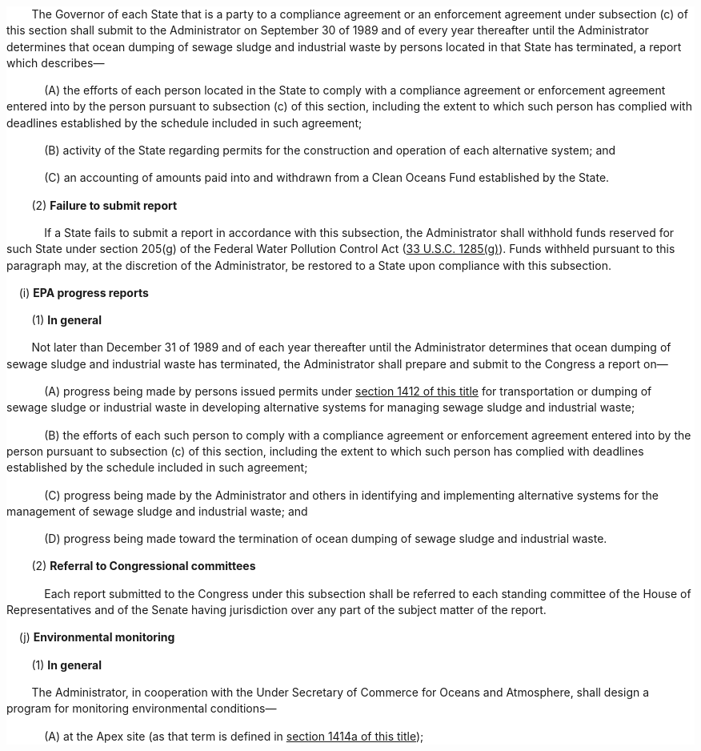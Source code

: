         The Governor of each State that is a party to a compliance agreement or an enforcement agreement under subsection (c) of this section shall submit to the Administrator on September 30 of 1989 and of every year thereafter until the Administrator determines that ocean dumping of sewage sludge and industrial waste by persons located in that State has terminated, a report which describes—

            (A) the efforts of each person located in the State to comply with a compliance agreement or enforcement agreement entered into by the person pursuant to subsection (c) of this section, including the extent to which such person has complied with deadlines established by the schedule included in such agreement;

            (B) activity of the State regarding permits for the construction and operation of each alternative system; and

            (C) an accounting of amounts paid into and withdrawn from a Clean Oceans Fund established by the State.

        (2) __Failure to submit report__ 

            If a State fails to submit a report in accordance with this subsection, the Administrator shall withhold funds reserved for such State under section 205(g) of the Federal Water Pollution Control Act ([33 U.S.C. 1285(g)][/us/usc/t33/s1285/g]). Funds withheld pursuant to this paragraph may, at the discretion of the Administrator, be restored to a State upon compliance with this subsection.

    (i) __EPA progress reports__ 

        (1) __In general__ 

        Not later than December 31 of 1989 and of each year thereafter until the Administrator determines that ocean dumping of sewage sludge and industrial waste has terminated, the Administrator shall prepare and submit to the Congress a report on—

            (A) progress being made by persons issued permits under [section 1412 of this title][/us/usc/t33/s1412] for transportation or dumping of sewage sludge or industrial waste in developing alternative systems for managing sewage sludge and industrial waste;

            (B) the efforts of each such person to comply with a compliance agreement or enforcement agreement entered into by the person pursuant to subsection (c) of this section, including the extent to which such person has complied with deadlines established by the schedule included in such agreement;

            (C) progress being made by the Administrator and others in identifying and implementing alternative systems for the management of sewage sludge and industrial waste; and

            (D) progress being made toward the termination of ocean dumping of sewage sludge and industrial waste.

        (2) __Referral to Congressional committees__ 

            Each report submitted to the Congress under this subsection shall be referred to each standing committee of the House of Representatives and of the Senate having jurisdiction over any part of the subject matter of the report.

    (j) __Environmental monitoring__ 

        (1) __In general__ 

        The Administrator, in cooperation with the Under Secretary of Commerce for Oceans and Atmosphere, shall design a program for monitoring environmental conditions—

            (A) at the Apex site (as that term is defined in [section 1414a of this title][/us/usc/t33/s1414a]);


[/us/usc/t33/s1414a/a/1/C]: https://publicdocs.github.io/go/links?ns=uslm&ref=%2Fus%2Fusc%2Ft33%2Fs1414a%2Fa%2F1%2FC
[/us/usc/t33/s1412]: https://publicdocs.github.io/go/links?ns=uslm&ref=%2Fus%2Fusc%2Ft33%2Fs1412
[/us/usc/t33/s1412]: https://publicdocs.github.io/go/links?ns=uslm&ref=%2Fus%2Fusc%2Ft33%2Fs1412
[/us/usc/t33/s1381]: https://publicdocs.github.io/go/links?ns=uslm&ref=%2Fus%2Fusc%2Ft33%2Fs1381
[/us/usc/t33/s1381]: https://publicdocs.github.io/go/links?ns=uslm&ref=%2Fus%2Fusc%2Ft33%2Fs1381
[/us/usc/t33/s1412]: https://publicdocs.github.io/go/links?ns=uslm&ref=%2Fus%2Fusc%2Ft33%2Fs1412
[/us/usc/t33/s1381]: https://publicdocs.github.io/go/links?ns=uslm&ref=%2Fus%2Fusc%2Ft33%2Fs1381
[/us/usc/t33/s1381]: https://publicdocs.github.io/go/links?ns=uslm&ref=%2Fus%2Fusc%2Ft33%2Fs1381
[/us/usc/t33/s1251]: https://publicdocs.github.io/go/links?ns=uslm&ref=%2Fus%2Fusc%2Ft33%2Fs1251
[/us/usc/t33/s1251]: https://publicdocs.github.io/go/links?ns=uslm&ref=%2Fus%2Fusc%2Ft33%2Fs1251
[/us/usc/t33/s1381]: https://publicdocs.github.io/go/links?ns=uslm&ref=%2Fus%2Fusc%2Ft33%2Fs1381
[/us/usc/t33/s1329]: https://publicdocs.github.io/go/links?ns=uslm&ref=%2Fus%2Fusc%2Ft33%2Fs1329
[/us/usc/t33/s1330]: https://publicdocs.github.io/go/links?ns=uslm&ref=%2Fus%2Fusc%2Ft33%2Fs1330
[/us/usc/t33/s1292]: https://publicdocs.github.io/go/links?ns=uslm&ref=%2Fus%2Fusc%2Ft33%2Fs1292
[/us/usc/t33/s1412]: https://publicdocs.github.io/go/links?ns=uslm&ref=%2Fus%2Fusc%2Ft33%2Fs1412
[/us/usc/t33/s1412]: https://publicdocs.github.io/go/links?ns=uslm&ref=%2Fus%2Fusc%2Ft33%2Fs1412
[/us/usc/t33/s1285/g]: https://publicdocs.github.io/go/links?ns=uslm&ref=%2Fus%2Fusc%2Ft33%2Fs1285%2Fg
[/us/usc/t33/s1412]: https://publicdocs.github.io/go/links?ns=uslm&ref=%2Fus%2Fusc%2Ft33%2Fs1412
[/us/usc/t33/s1414a]: https://publicdocs.github.io/go/links?ns=uslm&ref=%2Fus%2Fusc%2Ft33%2Fs1414a
[/us/usc/t33/s1412/c]: https://publicdocs.github.io/go/links?ns=uslm&ref=%2Fus%2Fusc%2Ft33%2Fs1412%2Fc
[/us/usc/t33/s1413]: https://publicdocs.github.io/go/links?ns=uslm&ref=%2Fus%2Fusc%2Ft33%2Fs1413
[/us/usc/t33/s1412]: https://publicdocs.github.io/go/links?ns=uslm&ref=%2Fus%2Fusc%2Ft33%2Fs1412
[/us/pl/92/532/tI]: https://publicdocs.github.io/go/links?ns=uslm&ref=%2Fus%2Fpl%2F92%2F532%2FtI
[/us/pl/100/688/tI]: https://publicdocs.github.io/go/links?ns=uslm&ref=%2Fus%2Fpl%2F100%2F688%2FtI
[/us/stat/102/4139]: https://publicdocs.github.io/go/links?ns=uslm&ref=%2Fus%2Fstat%2F102%2F4139
[/us/pl/92/532]: https://publicdocs.github.io/go/links?ns=uslm&ref=%2Fus%2Fpl%2F92%2F532
[/us/act/1948-06-30/ch758]: https://publicdocs.github.io/go/links?ns=uslm&ref=%2Fus%2Fact%2F1948-06-30%2Fch758
[/us/pl/92/500]: https://publicdocs.github.io/go/links?ns=uslm&ref=%2Fus%2Fpl%2F92%2F500
[/us/stat/86/816]: https://publicdocs.github.io/go/links?ns=uslm&ref=%2Fus%2Fstat%2F86%2F816
[/us/usc/t33/s1251]: https://publicdocs.github.io/go/links?ns=uslm&ref=%2Fus%2Fusc%2Ft33%2Fs1251
[/us/pl/100/220/s2301]: https://publicdocs.github.io/go/links?ns=uslm&ref=%2Fus%2Fpl%2F100%2F220%2Fs2301
[/us/usc/t33/s2267]: https://publicdocs.github.io/go/links?ns=uslm&ref=%2Fus%2Fusc%2Ft33%2Fs2267
[/us/pl/104/66/s3003]: https://publicdocs.github.io/go/links?ns=uslm&ref=%2Fus%2Fpl%2F104%2F66%2Fs3003
[/us/usc/t31/s1113]: https://publicdocs.github.io/go/links?ns=uslm&ref=%2Fus%2Fusc%2Ft31%2Fs1113
[/us/usc/t6/s542]: https://publicdocs.github.io/go/links?ns=uslm&ref=%2Fus%2Fusc%2Ft6%2Fs542